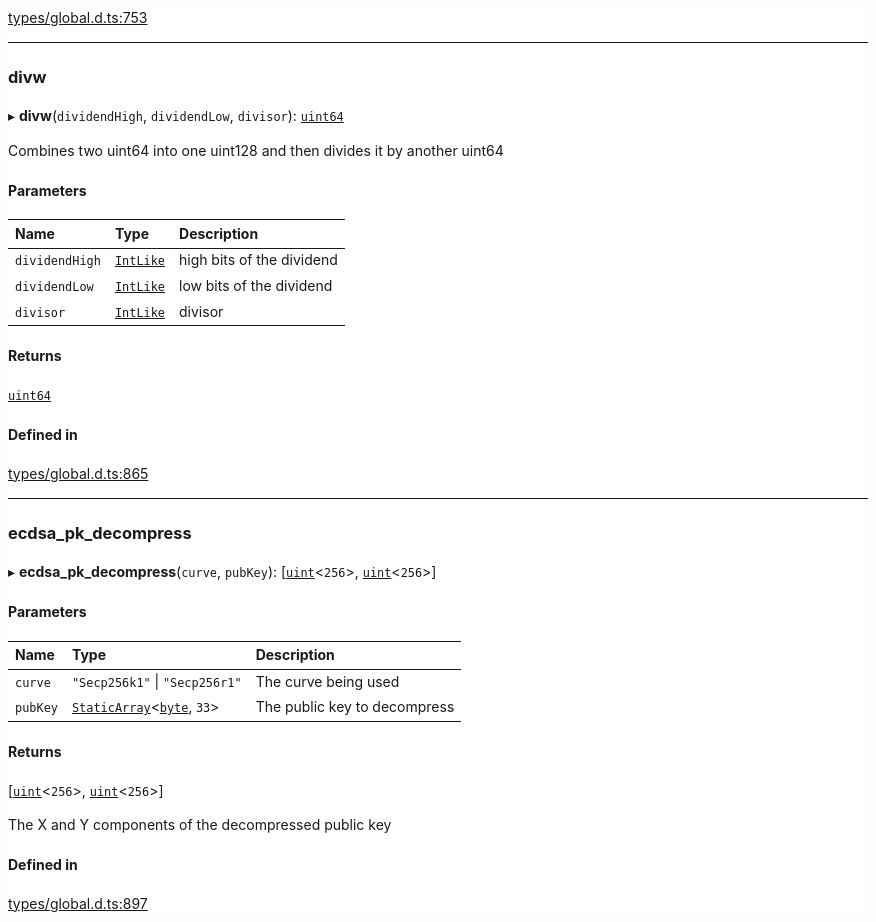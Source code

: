 [types/global.d.ts:753](https://github.com/algorandfoundation/tealscript/blob/d1eab388/types/global.d.ts#L753)

___

### divw

▸ **divw**(`dividendHigh`, `dividendLow`, `divisor`): [`uint64`](modules.md#uint64)

Combines two uint64 into one uint128 and then divides it by another uint64

#### Parameters

| Name | Type | Description |
| :------ | :------ | :------ |
| `dividendHigh` | [`IntLike`](modules.md#intlike) | high bits of the dividend |
| `dividendLow` | [`IntLike`](modules.md#intlike) | low bits of the dividend |
| `divisor` | [`IntLike`](modules.md#intlike) | divisor |

#### Returns

[`uint64`](modules.md#uint64)

#### Defined in

[types/global.d.ts:865](https://github.com/algorandfoundation/tealscript/blob/d1eab388/types/global.d.ts#L865)

___

### ecdsa\_pk\_decompress

▸ **ecdsa_pk_decompress**(`curve`, `pubKey`): [[`uint`](modules.md#uint)\<``256``\>, [`uint`](modules.md#uint)\<``256``\>]

#### Parameters

| Name | Type | Description |
| :------ | :------ | :------ |
| `curve` | ``"Secp256k1"`` \| ``"Secp256r1"`` | The curve being used |
| `pubKey` | [`StaticArray`](modules.md#staticarray)\<[`byte`](modules.md#byte), ``33``\> | The public key to decompress |

#### Returns

[[`uint`](modules.md#uint)\<``256``\>, [`uint`](modules.md#uint)\<``256``\>]

The X and Y components of the decompressed public key

#### Defined in

[types/global.d.ts:897](https://github.com/algorandfoundation/tealscript/blob/d1eab388/types/global.d.ts#L897)
